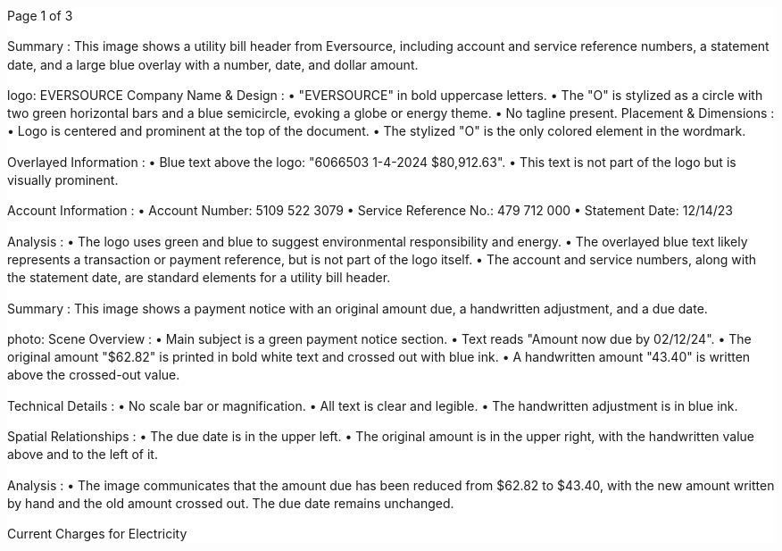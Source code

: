 Page 1 of 3 

Summary : This image shows a utility bill header from Eversource, including account and service reference numbers, a statement date, and a large blue overlay with a number, date, and dollar amount.

logo: EVERSOURCE
  Company Name & Design :
    • "EVERSOURCE" in bold uppercase letters.
    • The "O" is stylized as a circle with two green horizontal bars and a blue semicircle, evoking a globe or energy theme.
    • No tagline present.
  Placement & Dimensions :
    • Logo is centered and prominent at the top of the document.
    • The stylized "O" is the only colored element in the wordmark.

Overlayed Information :
  • Blue text above the logo: "6066503 1-4-2024 $80,912.63".
  • This text is not part of the logo but is visually prominent.

Account Information :
  • Account Number: 5109 522 3079
  • Service Reference No.: 479 712 000
  • Statement Date: 12/14/23

Analysis : 
  • The logo uses green and blue to suggest environmental responsibility and energy.
  • The overlayed blue text likely represents a transaction or payment reference, but is not part of the logo itself.
  • The account and service numbers, along with the statement date, are standard elements for a utility bill header. 

Summary : This image shows a payment notice with an original amount due, a handwritten adjustment, and a due date.

photo:
Scene Overview :
  • Main subject is a green payment notice section.
  • Text reads "Amount now due by 02/12/24".
  • The original amount "$62.82" is printed in bold white text and crossed out with blue ink.
  • A handwritten amount "43.40" is written above the crossed-out value.

Technical Details :
  • No scale bar or magnification.
  • All text is clear and legible.
  • The handwritten adjustment is in blue ink.

Spatial Relationships :
  • The due date is in the upper left.
  • The original amount is in the upper right, with the handwritten value above and to the left of it.

Analysis :
  • The image communicates that the amount due has been reduced from $62.82 to $43.40, with the new amount written by hand and the old amount crossed out. The due date remains unchanged. 

Current Charges for Electricity 
